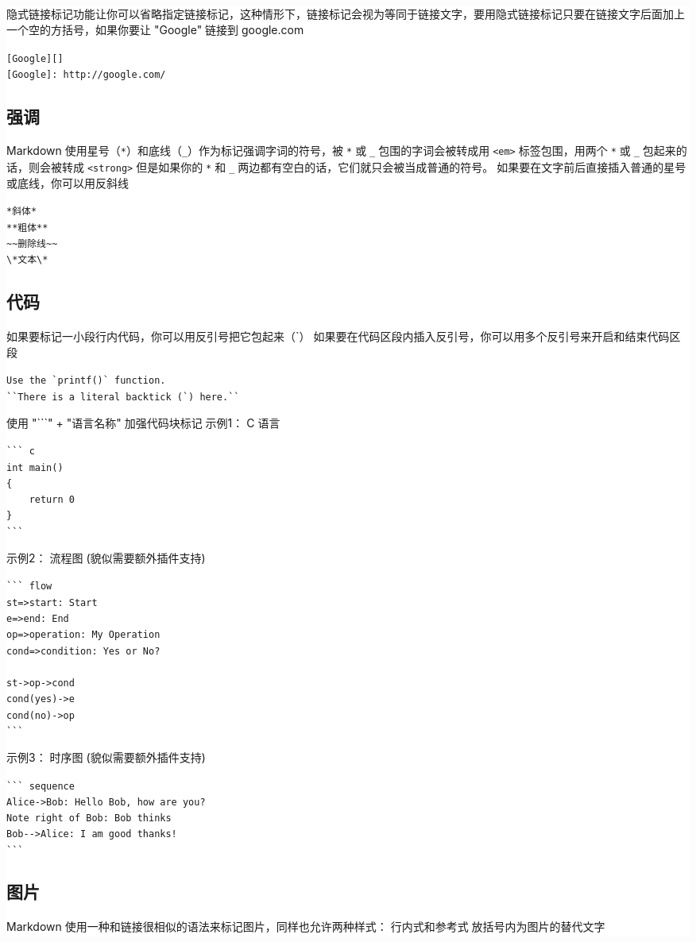 隐式链接标记功能让你可以省略指定链接标记，这种情形下，链接标记会视为等同于链接文字，要用隐式链接标记只要在链接文字后面加上一个空的方括号，如果你要让 "Google" 链接到 google.com

    [Google][]
    [Google]: http://google.com/

## 强调
Markdown 使用星号（`*`）和底线（`_`）作为标记强调字词的符号，被 `*` 或 `_` 包围的字词会被转成用 `<em>` 标签包围，用两个 `*` 或 `_` 包起来的话，则会被转成 `<strong>`
但是如果你的 `*` 和 `_` 两边都有空白的话，它们就只会被当成普通的符号。
如果要在文字前后直接插入普通的星号或底线，你可以用反斜线

    *斜体*
    **粗体**
    ~~删除线~~
    \*文本\*

## 代码
如果要标记一小段行内代码，你可以用反引号把它包起来（\`）
如果要在代码区段内插入反引号，你可以用多个反引号来开启和结束代码区段

    Use the `printf()` function.
    ``There is a literal backtick (`) here.``

使用 "\`\`\`" + "语言名称" 加强代码块标记
示例1： C 语言

    ``` c
    int main()
    {
        return 0
    }
    ```
示例2： 流程图 (貌似需要额外插件支持)

    ``` flow
    st=>start: Start
    e=>end: End
    op=>operation: My Operation
    cond=>condition: Yes or No?

    st->op->cond
    cond(yes)->e
    cond(no)->op
    ```
示例3： 时序图 (貌似需要额外插件支持)

    ``` sequence
    Alice->Bob: Hello Bob, how are you?
    Note right of Bob: Bob thinks
    Bob-->Alice: I am good thanks!
    ```

## 图片
Markdown 使用一种和链接很相似的语法来标记图片，同样也允许两种样式： 行内式和参考式
放括号内为图片的替代文字

